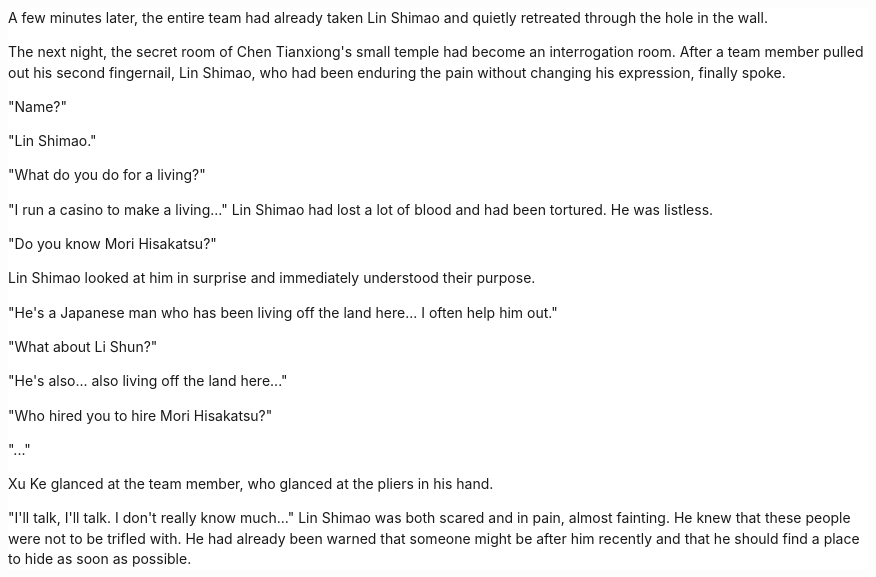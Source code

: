 A few minutes later, the entire team had already taken Lin Shimao and quietly retreated through the hole in the wall.

The next night, the secret room of Chen Tianxiong's small temple had become an interrogation room. After a team member pulled out his second fingernail, Lin Shimao, who had been enduring the pain without changing his expression, finally spoke.

"Name?"

"Lin Shimao."

"What do you do for a living?"

"I run a casino to make a living..." Lin Shimao had lost a lot of blood and had been tortured. He was listless.

"Do you know Mori Hisakatsu?"

Lin Shimao looked at him in surprise and immediately understood their purpose.

"He's a Japanese man who has been living off the land here... I often help him out."

"What about Li Shun?"

"He's also... also living off the land here..."

"Who hired you to hire Mori Hisakatsu?"

"..."

Xu Ke glanced at the team member, who glanced at the pliers in his hand.

"I'll talk, I'll talk. I don't really know much..." Lin Shimao was both scared and in pain, almost fainting. He knew that these people were not to be trifled with. He had already been warned that someone might be after him recently and that he should find a place to hide as soon as possible.